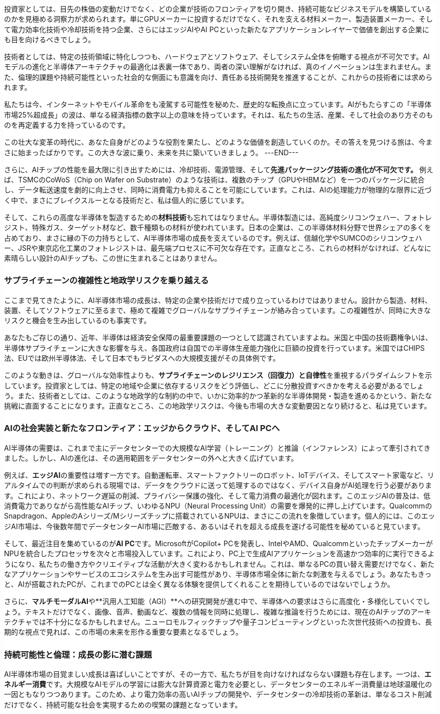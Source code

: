 投資家としては、目先の株価の変動だけでなく、どの企業が技術のフロンティアを切り開き、持続可能なビジネスモデルを構築しているのかを見極める洞察力が求められます。単にGPUメーカーに投資するだけでなく、それを支える材料メーカー、製造装置メーカー、そして電力効率化技術や冷却技術を持つ企業、さらにはエッジAIやAI PCといった新たなアプリケーションレイヤーで価値を創出する企業にも目を向けるべきでしょう。

技術者としては、特定の技術領域に特化しつつも、ハードウェアとソフトウェア、そしてシステム全体を俯瞰する視点が不可欠です。AIモデルの進化と半導体アーキテクチャの最適化は表裏一体であり、両者の深い理解がなければ、真のイノベーションは生まれません。また、倫理的課題や持続可能性といった社会的な側面にも意識を向け、責任ある技術開発を推進することが、これからの技術者には求められます。

私たちは今、インターネットやモバイル革命をも凌駕する可能性を秘めた、歴史的な転換点に立っています。AIがもたらすこの「半導体市場25%超成長」の波は、単なる経済指標の数字以上の意味を持っています。それは、私たちの生活、産業、そして社会のあり方そのものを再定義する力を持っているのです。

この壮大な変革の時代に、あなた自身がどのような役割を果たし、どのような価値を創造していくのか。その答えを見つける旅は、今まさに始まったばかりです。この大きな波に乗り、未来を共に築いていきましょう。
---END---

さらに、AIチップの性能を最大限に引き出すためには、冷却技術、電源管理、そして**先進パッケージング技術の進化が不可欠です。** 例えば、TSMCのCoWoS（Chip on Wafer on Substrate）のような技術は、複数のチップ（GPUやHBMなど）を一つのパッケージに統合し、データ転送速度を劇的に向上させ、同時に消費電力も抑えることを可能にしています。これは、AIの処理能力が物理的な限界に近づく中で、まさにブレイクスルーとなる技術だと、私は個人的に感じています。

そして、これらの高度な半導体を製造するための**材料技術**も忘れてはなりません。半導体製造には、高純度シリコンウェハー、フォトレジスト、特殊ガス、ターゲット材など、数千種類もの材料が使われています。日本の企業は、この半導体材料分野で世界シェアの多くを占めており、まさに縁の下の力持ちとして、AI半導体市場の成長を支えているのです。例えば、信越化学やSUMCOのシリコンウェハー、JSRや東京応化工業のフォトレジストは、最先端プロセスに不可欠な存在です。正直なところ、これらの材料がなければ、どんなに素晴らしい設計のAIチップも、この世に生まれることはありません。

### サプライチェーンの複雑性と地政学リスクを乗り越える

ここまで見てきたように、AI半導体市場の成長は、特定の企業や技術だけで成り立っているわけではありません。設計から製造、材料、装置、そしてソフトウェアに至るまで、極めて複雑でグローバルなサプライチェーンが絡み合っています。この複雑性が、同時に大きなリスクと機会を生み出しているのも事実です。

あなたもご存じの通り、近年、半導体は経済安全保障の最重要課題の一つとして認識されていますよね。米国と中国の技術覇権争いは、半導体サプライチェーンに大きな影響を与え、各国政府は自国での半導体生産能力強化に巨額の投資を行っています。米国ではCHIPS法、EUでは欧州半導体法、そして日本でもラピダスへの大規模支援がその具体例です。

このような動きは、グローバルな効率性よりも、**サプライチェーンのレジリエンス（回復力）と自律性**を重視するパラダイムシフトを示しています。投資家としては、特定の地域や企業に依存するリスクをどう評価し、どこに分散投資すべきかを考える必要があるでしょう。また、技術者としては、このような地政学的な制約の中で、いかに効率的かつ革新的な半導体開発・製造を進めるかという、新たな挑戦に直面することになります。正直なところ、この地政学リスクは、今後も市場の大きな変動要因となり続けると、私は見ています。

### AIの社会実装と新たなフロンティア：エッジからクラウド、そしてAI PCへ

AI半導体の需要は、これまで主にデータセンターでの大規模なAI学習（トレーニング）と推論（インファレンス）によって牽引されてきました。しかし、AIの進化は、その適用範囲をデータセンターの外へと大きく広げています。

例えば、**エッジAI**の重要性は増す一方です。自動運転車、スマートファクトリーのロボット、IoTデバイス、そしてスマート家電など、リアルタイムでの判断が求められる現場では、データをクラウドに送って処理するのではなく、デバイス自身がAI処理を行う必要があります。これにより、ネットワーク遅延の削減、プライバシー保護の強化、そして電力消費の最適化が図れます。このエッジAIの普及は、低消費電力でありながら高性能なAIチップ、いわゆるNPU（Neural Processing Unit）の需要を爆発的に押し上げています。QualcommのSnapdragon、AppleのAシリーズ/Mシリーズチップに搭載されているNPUは、まさにこの流れを象徴しています。個人的には、このエッジAI市場は、今後数年間でデータセンターAI市場に匹敵する、あるいはそれを超える成長を遂げる可能性を秘めていると見ています。

そして、最近注目を集めているのが**AI PC**です。MicrosoftがCopilot+ PCを発表し、IntelやAMD、QualcommといったチップメーカーがNPUを統合したプロセッサを次々と市場投入しています。これにより、PC上で生成AIアプリケーションを高速かつ効率的に実行できるようになり、私たちの働き方やクリエイティブな活動が大きく変わるかもしれません。これは、単なるPCの買い替え需要だけでなく、新たなアプリケーションやサービスのエコシステムを生み出す可能性があり、半導体市場全体に新たな刺激を与えるでしょう。あなたもきっと、AIが搭載されたPCが、これまでのPCとは全く異なる体験を提供してくれることを期待しているのではないでしょうか。

さらに、**マルチモーダルAI**や**汎用人工知能（AGI）**への研究開発が進む中で、半導体への要求はさらに高度化・多様化していくでしょう。テキストだけでなく、画像、音声、動画など、複数の情報を同時に処理し、複雑な推論を行うためには、現在のAIチップのアーキテクチャでは不十分になるかもしれません。ニューロモルフィックチップや量子コンピューティングといった次世代技術への投資も、長期的な視点で見れば、この市場の未来を形作る重要な要素となるでしょう。

### 持続可能性と倫理：成長の影に潜む課題

AI半導体市場の目覚ましい成長は喜ばしいことですが、その一方で、私たちが目を向けなければならない課題も存在します。一つは、**エネルギー消費**です。大規模なAIモデルの学習には膨大な計算資源と電力を必要とし、データセンターのエネルギー消費量は地球温暖化の一因ともなりつつあります。このため、より電力効率の高いAIチップの開発や、データセンターの冷却技術の革新は、単なるコスト削減だけでなく、持続可能な社会を実現するための喫緊の課題となっています。
